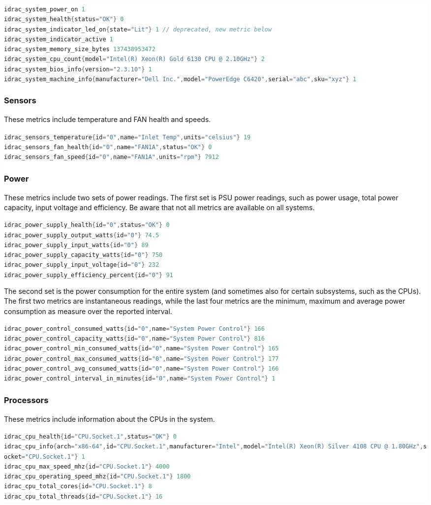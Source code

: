 ```c
idrac_system_power_on 1
idrac_system_health{status="OK"} 0
idrac_system_indicator_led_on{state="Lit"} 1 // deprecated, new metric below
idrac_system_indicator_active 1
idrac_system_memory_size_bytes 137438953472
idrac_system_cpu_count{model="Intel(R) Xeon(R) Gold 6130 CPU @ 2.10GHz"} 2
idrac_system_bios_info{version="2.3.10"} 1
idrac_system_machine_info{manufacturer="Dell Inc.",model="PowerEdge C6420",serial="abc",sku="xyz"} 1
```

### Sensors
These metrics include temperature and FAN health and speeds.

```c
idrac_sensors_temperature{id="0",name="Inlet Temp",units="celsius"} 19
idrac_sensors_fan_health{id="0",name="FAN1A",status="OK"} 0
idrac_sensors_fan_speed{id="0",name="FAN1A",units="rpm"} 7912
```

### Power
These metrics include two sets of power readings. The first set is PSU power readings, such as power usage, total power capacity, input voltage and efficiency. Be aware that not all metrics are available on all systems.

```c
idrac_power_supply_health{id="0",status="OK"} 0
idrac_power_supply_output_watts{id="0"} 74.5
idrac_power_supply_input_watts{id="0"} 89
idrac_power_supply_capacity_watts{id="0"} 750
idrac_power_supply_input_voltage{id="0"} 232
idrac_power_supply_efficiency_percent{id="0"} 91
```

The second set is the power consumption for the entire system (and sometimes also for certain subsystems, such as the CPUs). The first two metrics are instantaneous readings, while the last four metrics are the minimum, maximum and average power consumption as measure over the reported interval.

```c
idrac_power_control_consumed_watts{id="0",name="System Power Control"} 166
idrac_power_control_capacity_watts{id="0",name="System Power Control"} 816
idrac_power_control_min_consumed_watts{id="0",name="System Power Control"} 165
idrac_power_control_max_consumed_watts{id="0",name="System Power Control"} 177
idrac_power_control_avg_consumed_watts{id="0",name="System Power Control"} 166
idrac_power_control_interval_in_minutes{id="0",name="System Power Control"} 1
```

### Processors
These metrics include information about the CPUs in the system.

```c
idrac_cpu_health{id="CPU.Socket.1",status="OK"} 0
idrac_cpu_info{arch="x86-64",id="CPU.Socket.1",manufacturer="Intel",model="Intel(R) Xeon(R) Silver 4108 CPU @ 1.80GHz",socket="CPU.Socket.1"} 1
idrac_cpu_max_speed_mhz{id="CPU.Socket.1"} 4000
idrac_cpu_operating_speed_mhz{id="CPU.Socket.1"} 1800
idrac_cpu_total_cores{id="CPU.Socket.1"} 8
idrac_cpu_total_threads{id="CPU.Socket.1"} 16
```
